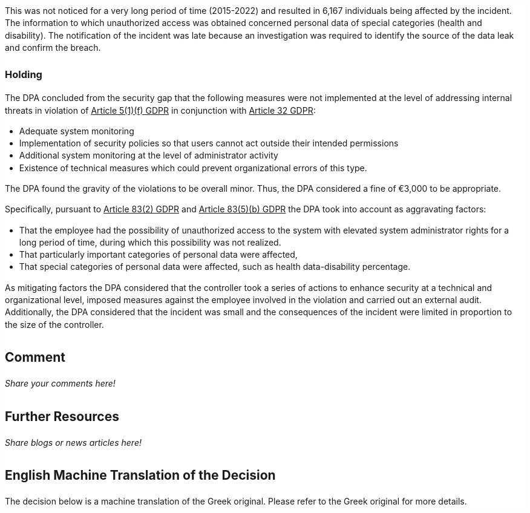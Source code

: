 This was not noticed for a very long period of time (2015-2022) and resulted in 6,167 individuals being affected by the incident. The information to which unauthorized access was obtained concerned personal data of special categories (health and disability). The notification of the incident was late because an investigation was required to identify the source of the data leak and confirm the breach.

### Holding

The DPA concluded from the security gap that the following measures were not implemented at the level of addressing internal threats in violation of [Article 5(1)(f) GDPR](/index.php?title=Article_5_GDPR#1f "Article 5 GDPR") in conjunction with [Article 32 GDPR](/index.php?title=Article_32_GDPR "Article 32 GDPR"):

*   Adequate system monitoring
*   Implementation of security policies so that users cannot act outside their intended permissions
*   Additional system monitoring at the level of administrator activity
*   Existence of technical measures which could prevent organizational errors of this type.

The DPA found the gravity of the violations to be overall minor. Thus, the DPA considered a fine of €3,000 to be appropriate.

Specifically, pursuant to [Article 83(2) GDPR](/index.php?title=Article_83_GDPR#2 "Article 83 GDPR") and [Article 83(5)(b) GDPR](/index.php?title=Article_83_GDPR#5b "Article 83 GDPR") the DPA took into account as aggravating factors:

*   That the employee had the possibility of unauthorized access to the system with elevated system administrator rights for a long period of time, during which this possibility was not realized.
*   That particularly important categories of personal data were affected,
*   That special categories of personal data were affected, such as health data-disability percentage.

As mitigating factors the DPA considered that the controller took a series of actions to enhance security at a technical and organizational level, imposed measures against the employee involved in the violation and carried out an external audit. Additionally, the DPA considered that the incident was small and the consequences of the incident were limited in proportion to the size of the controller.

## Comment

_Share your comments here!_

## Further Resources

_Share blogs or news articles here!_

## English Machine Translation of the Decision

The decision below is a machine translation of the Greek original. Please refer to the Greek original for more details.

```
```